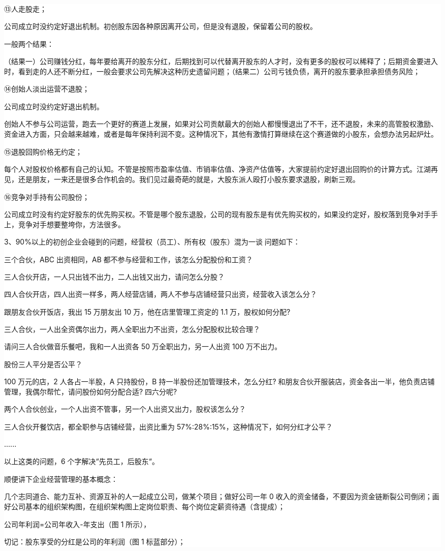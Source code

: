 ⑬人走股走；

公司成立时没约定好退出机制。初创股东因各种原因离开公司，但是没有退股，保留着公司的股权。

一般两个结果：

 

 

（结果一）公司赚钱分红，每年要给离开的股东分红，后期找到可以代替离开股东的人才时，没有更多的股权可以稀释了；后期资金要进入时，看到走的人还不断分红，一般会要求公司先解决这种历史遗留问题；（结果二）公司亏钱负债，离开的股东要承担承担债务风险；

⑭创始人淡出运营不退股；

公司成立时没约定好退出机制。

创始人不参与公司运营，跑去一个更好的赛道上发展，如果对公司贡献最大的创始人都慢慢退出了不干，还不退股，未来的高管股权激励、资金进入方面，只会越来越难，或者是每年保持利润不变。这种情况下，其他有激情打算继续在这个赛道做的小股东，会想办法另起炉灶。

⑮退股回购价格无约定；

每个人对股权价格都有自己的认知。不管是按照市盈率估值、市销率估值、净资产估值等，大家提前约定好退出回购价的计算方式。江湖再见，还是朋友，一来还是很多合作机会的。我们见过最奇葩的就是，大股东派人殴打小股东要求退股，刷新三观。

⑯竞争对手持有公司股份；

公司成立时没有约定好股东的优先购买权。不管是哪个股东退股，公司的现有股东是有优先购买权的，如果没约定好，股权落到竞争对手手上，竞争对手想要整垮你，方法很多。

3、90%以上的初创企业会碰到的问题，经营权（员工）、所有权（股东）混为一谈  问题如下：

三个合伙，ABC 出资相同，AB 都不参与经营和工作，该怎么分配股份和工资？

三人合伙开店，一人只出钱不出力，二人出钱又出力，请问怎么分股？

四人合伙开店，四人出资一样多，两人经营店铺，两人不参与店铺经营只出资，经营收入该怎么分？

跟朋友合伙开饭店，我出 15 万朋友出 10 万，他在店里管理工资定的 1.1 万，股权如何分配?

三人合伙，一人出全资偶尔出力，两人全职出力不出资，怎么分配股权比较合理？

请问三人合伙做音乐餐吧，我和一人出资各 50 万全职出力，另一人出资 100 万不出力。

股份三人平分是否公平？

100 万元的店，2 人各占一半股，A 只持股份，B 持一半股份还加管理技术，怎么分红? 和朋友合伙开服装店，资金各出一半，他负责店铺管理，我偶尔帮忙，请问股份如何分配合适? 四六分呢?

 

 

两个人合伙创业，一个人出资不管事，另一个人出资又出力，股权该怎么分？

三人合伙开餐饮店，都全职参与店铺经营，出资比重为 57%:28%:15%，这种情况下，如何分红才公平？

......

以上这类的问题，6 个字解决“先员工，后股东“。

顺便讲下企业经营管理的基本概念：

几个志同道合、能力互补、资源互补的人一起成立公司，做某个项目；做好公司一年 0 收入的资金储备，不要因为资金链断裂公司倒闭；画好公司基本的组织架构图，在组织架构图上定岗位职责、每个岗位定薪资待遇（含提成）；

公司年利润=公司年收入-年支出（图 1 所示），

切记：股东享受的分红是公司的年利润（图 1 标蓝部分）；
